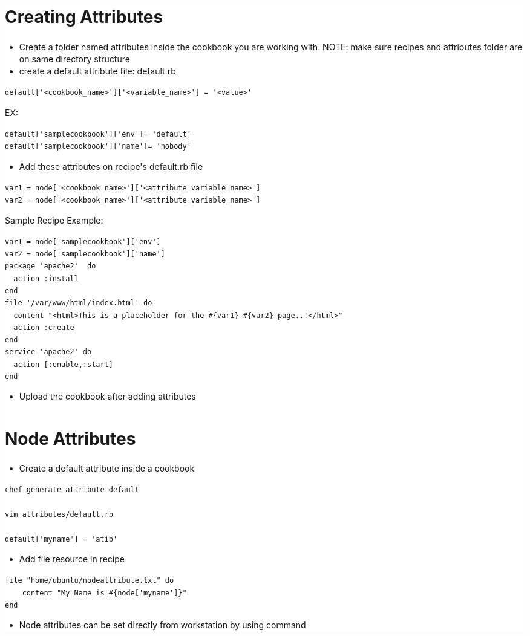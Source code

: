 # Creating Attributes

* Create a folder named attributes inside the cookbook you are working with.
NOTE: make sure recipes and attributes folder are on same directory structure
* create a default attribute file: default.rb
```
default['<cookbook_name>']['<variable_name>'] = '<value>'
```
EX:
```
default['samplecookbook']['env']= 'default'
default['samplecookbook']['name']= 'nobody'
```
* Add these attributes on recipe's default.rb file
```
var1 = node['<cookbook_name>']['<attribute_variable_name>']
var2 = node['<cookbook_name>']['<attribute_variable_name>']
```
Sample Recipe Example:
```
var1 = node['samplecookbook']['env']
var2 = node['samplecookbook']['name']
package 'apache2'  do
  action :install
end
file '/var/www/html/index.html' do
  content "<html>This is a placeholder for the #{var1} #{var2} page..!</html>"
  action :create
end
service 'apache2' do
  action [:enable,:start]
end

```
* Upload the cookbook after adding attributes


# Node Attributes

* Create a default attribute inside a cookbook
```
chef generate attribute default

vim attributes/default.rb

default['myname'] = 'atib'
``` 
* Add file resource in recipe
```
file "home/ubuntu/nodeattribute.txt" do
    content "My Name is #{node['myname']}" 
end
```
* Node attributes can be set directly from workstation by using command
